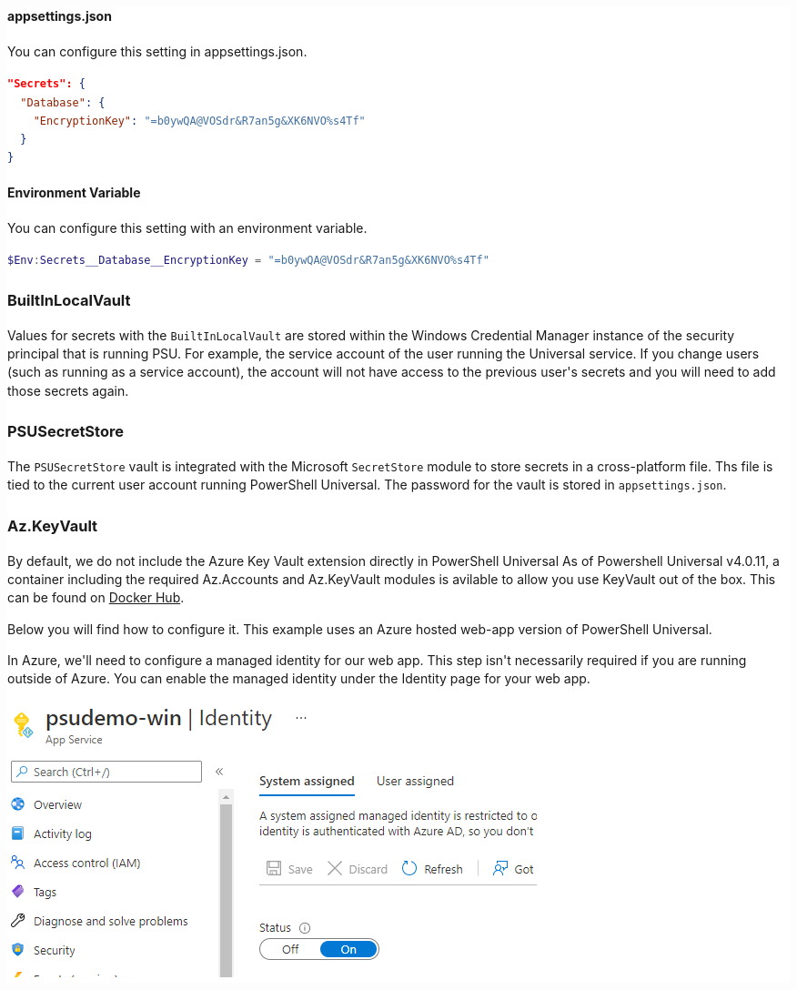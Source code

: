#### appsettings.json

You can configure this setting in appsettings.json.

```json
"Secrets": {
  "Database": {
    "EncryptionKey": "=b0ywQA@VOSdr&R7an5g&XK6NVO%s4Tf"
  }
}
```

#### Environment Variable

You can configure this setting with an environment variable.

```powershell
$Env:Secrets__Database__EncryptionKey = "=b0ywQA@VOSdr&R7an5g&XK6NVO%s4Tf"
```

### BuiltInLocalVault

Values for secrets with the `BuiltInLocalVault` are stored within the Windows Credential Manager instance of the security principal that is running PSU. For example, the service account of the user running the Universal service. If you change users (such as running as a service account), the account will not have access to the previous user's secrets and you will need to add those secrets again.

### PSUSecretStore

The `PSUSecretStore` vault is integrated with the Microsoft `SecretStore` module to store secrets in a cross-platform file. Ths file is tied to the current user account running PowerShell Universal. The password for the vault is stored in `appsettings.json`.

### Az.KeyVault

By default, we do not include the Azure Key Vault extension directly in PowerShell Universal As of Powershell Universal v4.0.11, a container including the required Az.Accounts and Az.KeyVault modules is avilable to allow you use KeyVault out of the box. This can be found on [Docker Hub](https://hub.docker.com/r/ironmansoftware/universal/tags?page=1\&name=modules).

Below you will find how to configure it. This example uses an Azure hosted web-app version of PowerShell Universal.

In Azure, we'll need to configure a managed identity for our web app. This step isn't necessarily required if you are running outside of Azure. You can enable the managed identity under the Identity page for your web app.

![](<../.gitbook/assets/image (228).png>)

